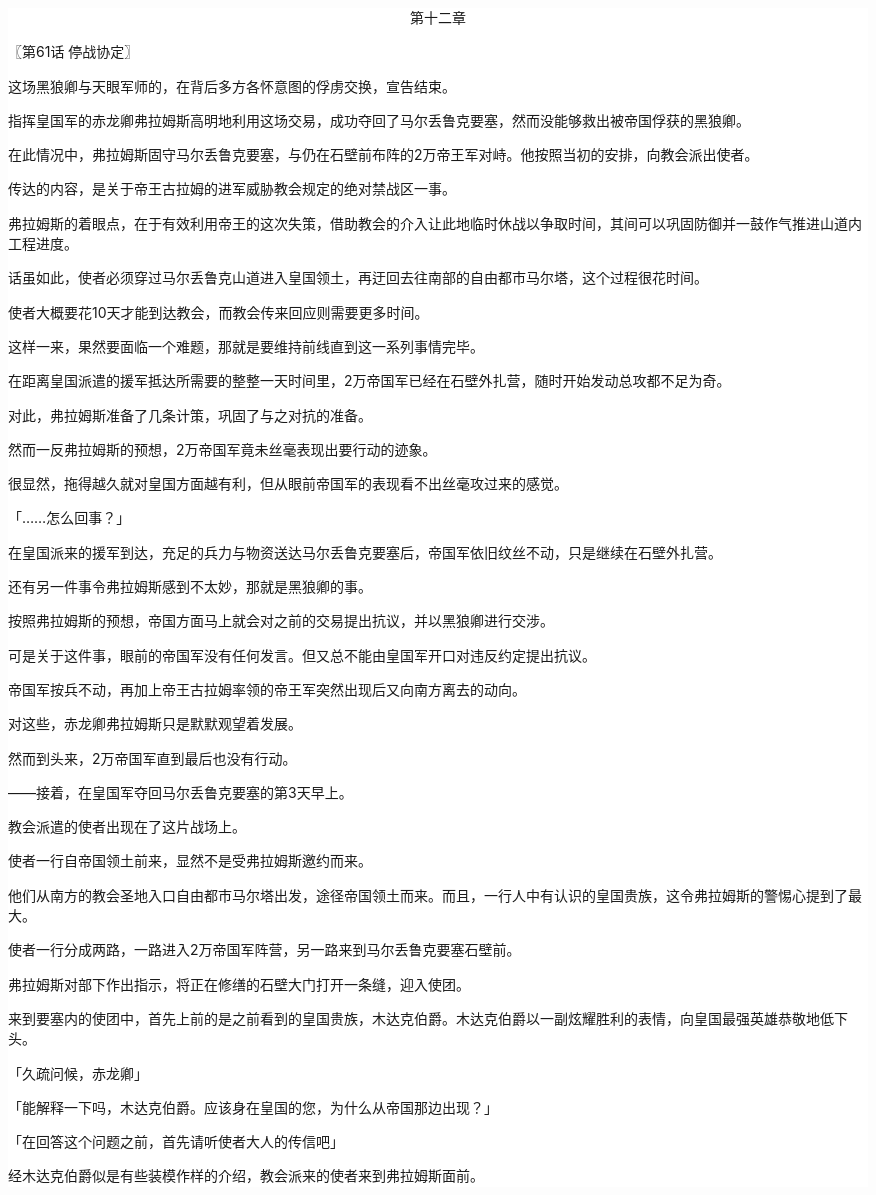<p align="center">第十二章</p>

〖第61话 停战协定〗

这场黑狼卿与天眼军师的，在背后多方各怀意图的俘虏交换，宣告结束。

指挥皇国军的赤龙卿弗拉姆斯高明地利用这场交易，成功夺回了马尔丢鲁克要塞，然而没能够救出被帝国俘获的黑狼卿。

在此情况中，弗拉姆斯固守马尔丢鲁克要塞，与仍在石壁前布阵的2万帝王军对峙。他按照当初的安排，向教会派出使者。

传达的内容，是关于帝王古拉姆的进军威胁教会规定的绝对禁战区一事。

弗拉姆斯的着眼点，在于有效利用帝王的这次失策，借助教会的介入让此地临时休战以争取时间，其间可以巩固防御并一鼓作气推进山道内工程进度。

话虽如此，使者必须穿过马尔丢鲁克山道进入皇国领土，再迂回去往南部的自由都市马尔塔，这个过程很花时间。

使者大概要花10天才能到达教会，而教会传来回应则需要更多时间。

这样一来，果然要面临一个难题，那就是要维持前线直到这一系列事情完毕。

在距离皇国派遣的援军抵达所需要的整整一天时间里，2万帝国军已经在石壁外扎营，随时开始发动总攻都不足为奇。

对此，弗拉姆斯准备了几条计策，巩固了与之对抗的准备。

然而一反弗拉姆斯的预想，2万帝国军竟未丝毫表现出要行动的迹象。

很显然，拖得越久就对皇国方面越有利，但从眼前帝国军的表现看不出丝毫攻过来的感觉。

「……怎么回事？」

在皇国派来的援军到达，充足的兵力与物资送达马尔丢鲁克要塞后，帝国军依旧纹丝不动，只是继续在石壁外扎营。

还有另一件事令弗拉姆斯感到不太妙，那就是黑狼卿的事。

按照弗拉姆斯的预想，帝国方面马上就会对之前的交易提出抗议，并以黑狼卿进行交涉。

可是关于这件事，眼前的帝国军没有任何发言。但又总不能由皇国军开口对违反约定提出抗议。

帝国军按兵不动，再加上帝王古拉姆率领的帝王军突然出现后又向南方离去的动向。

对这些，赤龙卿弗拉姆斯只是默默观望着发展。

然而到头来，2万帝国军直到最后也没有行动。

——接着，在皇国军夺回马尔丢鲁克要塞的第3天早上。

教会派遣的使者出现在了这片战场上。

使者一行自帝国领土前来，显然不是受弗拉姆斯邀约而来。

他们从南方的教会圣地入口自由都市马尔塔出发，途径帝国领土而来。而且，一行人中有认识的皇国贵族，这令弗拉姆斯的警惕心提到了最大。

使者一行分成两路，一路进入2万帝国军阵营，另一路来到马尔丢鲁克要塞石壁前。

弗拉姆斯对部下作出指示，将正在修缮的石壁大门打开一条缝，迎入使团。

来到要塞内的使团中，首先上前的是之前看到的皇国贵族，木达克伯爵。木达克伯爵以一副炫耀胜利的表情，向皇国最强英雄恭敬地低下头。

「久疏问候，赤龙卿」

「能解释一下吗，木达克伯爵。应该身在皇国的您，为什么从帝国那边出现？」

「在回答这个问题之前，首先请听使者大人的传信吧」

经木达克伯爵似是有些装模作样的介绍，教会派来的使者来到弗拉姆斯面前。
